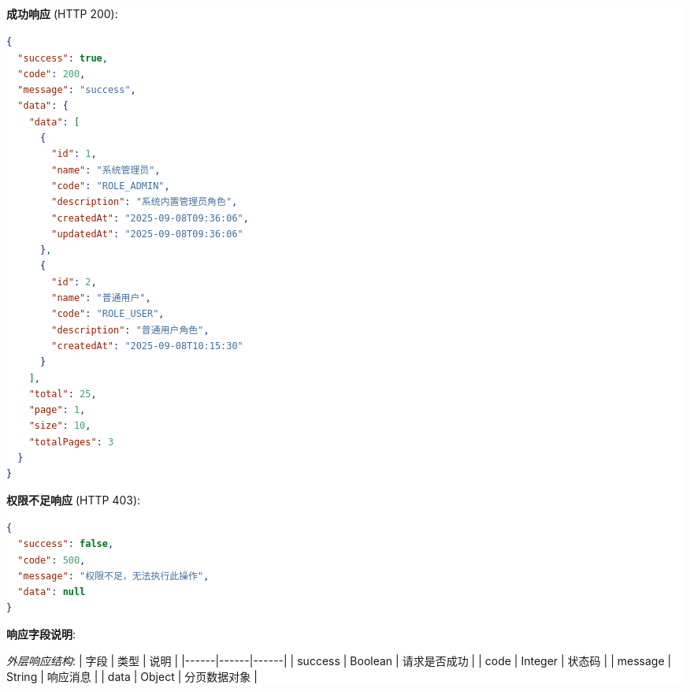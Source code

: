**成功响应** (HTTP 200):
```json
{
  "success": true,
  "code": 200,
  "message": "success",
  "data": {
    "data": [
      {
        "id": 1,
        "name": "系统管理员",
        "code": "ROLE_ADMIN",
        "description": "系统内置管理员角色",
        "createdAt": "2025-09-08T09:36:06",
        "updatedAt": "2025-09-08T09:36:06"
      },
      {
        "id": 2,
        "name": "普通用户",
        "code": "ROLE_USER",
        "description": "普通用户角色",
        "createdAt": "2025-09-08T10:15:30"
      }
    ],
    "total": 25,
    "page": 1,
    "size": 10,
    "totalPages": 3
  }
}
```

**权限不足响应** (HTTP 403):
```json
{
  "success": false,
  "code": 500,
  "message": "权限不足，无法执行此操作",
  "data": null
}
```

**响应字段说明**:

*外层响应结构*:
| 字段 | 类型 | 说明 |
|------|------|------|
| success | Boolean | 请求是否成功 |
| code | Integer | 状态码 |
| message | String | 响应消息 |
| data | Object | 分页数据对象 |
